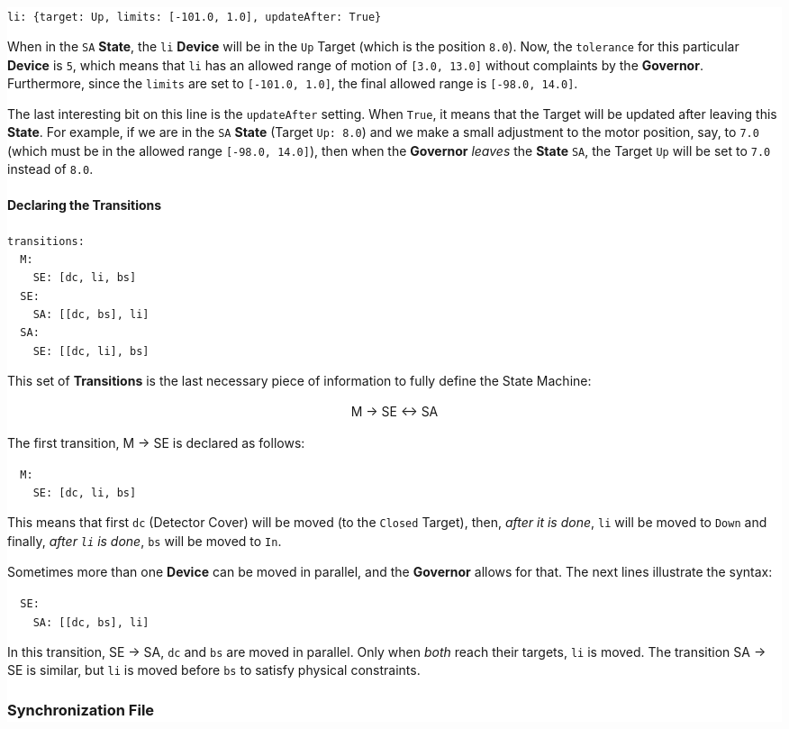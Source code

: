     li: {target: Up, limits: [-101.0, 1.0], updateAfter: True}

When in the `SA` **State**, the `li` **Device** will be in the `Up` Target (which is the position `8.0`).
Now, the `tolerance` for this particular **Device** is `5`, which means that `li` has an allowed range of
motion of `[3.0, 13.0]` without complaints by the **Governor**. Furthermore, since the `limits` are set to
`[-101.0, 1.0]`, the final allowed range is `[-98.0, 14.0]`.

The last interesting bit on this line is the `updateAfter` setting. When `True`, it means that the Target will
be updated after leaving this **State**. For example, if we are in the `SA` **State** (Target `Up: 8.0`) and we
make a small adjustment to the motor position, say, to `7.0` (which must be in the allowed range `[-98.0, 14.0]`),
then when the **Governor** *leaves* the **State** `SA`, the Target `Up` will be set to `7.0` instead of `8.0`.

#### Declaring the Transitions

    transitions:
      M:
        SE: [dc, li, bs]
      SE:
        SA: [[dc, bs], li]
      SA:
        SE: [[dc, li], bs]

This set of **Transitions** is the last necessary piece of information to fully define the State Machine:

<center> M → SE ↔ SA </center>

The first transition, M → SE is declared as follows:

      M:
        SE: [dc, li, bs]

This means that first `dc` (Detector Cover) will be moved (to the `Closed` Target), then, *after it is done*,
`li` will be moved to `Down` and finally, *after `li` is done*, `bs` will be moved to `In`.

Sometimes more than one **Device** can be moved in parallel, and the **Governor** allows for that. The next lines
illustrate the syntax:

      SE:
        SA: [[dc, bs], li]

In this transition, SE → SA, `dc` and `bs` are moved in parallel. Only when *both* reach their targets, `li` is
moved. The transition SA → SE is similar, but `li` is moved before `bs` to satisfy physical constraints.

### Synchronization File
